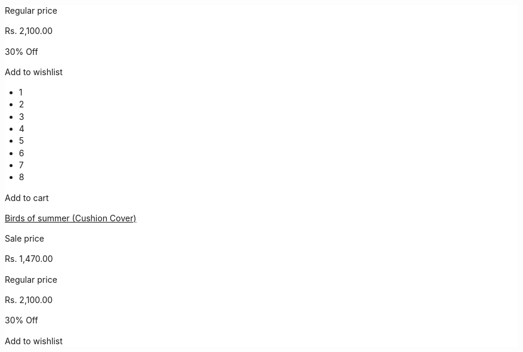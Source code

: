 Regular price

Rs. 2,100.00

30% Off

Add to wishlist

[](/products/birds-of-summer-cover)

[](/products/birds-of-summer-cover)

[](/products/birds-of-summer-cover)

[](/products/birds-of-summer-cover)

[](/products/birds-of-summer-cover)

[](/products/birds-of-summer-cover)

[](/products/birds-of-summer-cover)

[](/products/birds-of-summer-cover)

[](/products/birds-of-summer-cover)

- 1
- 2
- 3
- 4
- 5
- 6
- 7
- 8

Add to cart

[Birds of summer (Cushion Cover)](/products/birds-of-summer-cover)

Sale price

Rs. 1,470.00

Regular price

Rs. 2,100.00

30% Off

Add to wishlist

[](/products/my-happy-place-cover)

[](/products/my-happy-place-cover)

[](/products/my-happy-place-cover)

[](/products/my-happy-place-cover)

[](/products/my-happy-place-cover)

[](/products/my-happy-place-cover)

[](/products/my-happy-place-cover)
